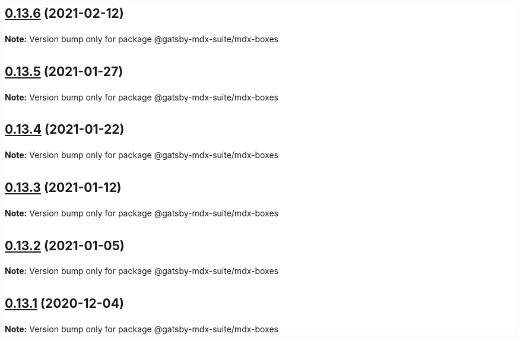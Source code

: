 


## [0.13.6](https://github.com/axe312ger/gatsby-mdx-suite/compare/@gatsby-mdx-suite/mdx-boxes@0.13.5...@gatsby-mdx-suite/mdx-boxes@0.13.6) (2021-02-12)

**Note:** Version bump only for package @gatsby-mdx-suite/mdx-boxes





## [0.13.5](https://github.com/axe312ger/gatsby-mdx-suite/compare/@gatsby-mdx-suite/mdx-boxes@0.13.4...@gatsby-mdx-suite/mdx-boxes@0.13.5) (2021-01-27)

**Note:** Version bump only for package @gatsby-mdx-suite/mdx-boxes





## [0.13.4](https://github.com/axe312ger/gatsby-mdx-suite/compare/@gatsby-mdx-suite/mdx-boxes@0.13.3...@gatsby-mdx-suite/mdx-boxes@0.13.4) (2021-01-22)

**Note:** Version bump only for package @gatsby-mdx-suite/mdx-boxes





## [0.13.3](https://github.com/axe312ger/gatsby-mdx-suite/compare/@gatsby-mdx-suite/mdx-boxes@0.13.2...@gatsby-mdx-suite/mdx-boxes@0.13.3) (2021-01-12)

**Note:** Version bump only for package @gatsby-mdx-suite/mdx-boxes





## [0.13.2](https://github.com/axe312ger/gatsby-mdx-suite/compare/@gatsby-mdx-suite/mdx-boxes@0.13.1...@gatsby-mdx-suite/mdx-boxes@0.13.2) (2021-01-05)

**Note:** Version bump only for package @gatsby-mdx-suite/mdx-boxes





## [0.13.1](https://github.com/axe312ger/gatsby-mdx-suite/compare/@gatsby-mdx-suite/mdx-boxes@0.13.0...@gatsby-mdx-suite/mdx-boxes@0.13.1) (2020-12-04)

**Note:** Version bump only for package @gatsby-mdx-suite/mdx-boxes


